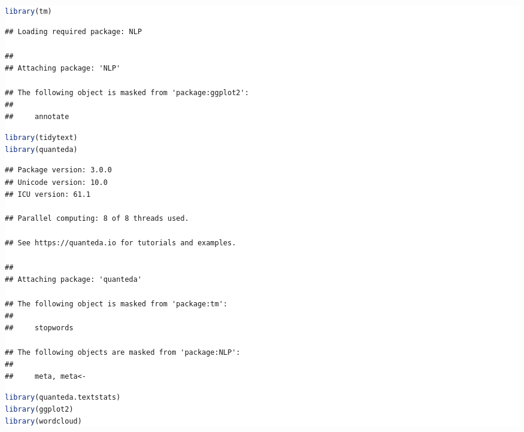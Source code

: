 ``` r
library(tm)
```

    ## Loading required package: NLP

    ## 
    ## Attaching package: 'NLP'

    ## The following object is masked from 'package:ggplot2':
    ## 
    ##     annotate

``` r
library(tidytext)
library(quanteda)
```

    ## Package version: 3.0.0
    ## Unicode version: 10.0
    ## ICU version: 61.1

    ## Parallel computing: 8 of 8 threads used.

    ## See https://quanteda.io for tutorials and examples.

    ## 
    ## Attaching package: 'quanteda'

    ## The following object is masked from 'package:tm':
    ## 
    ##     stopwords

    ## The following objects are masked from 'package:NLP':
    ## 
    ##     meta, meta<-

``` r
library(quanteda.textstats)
library(ggplot2)
library(wordcloud)
```

